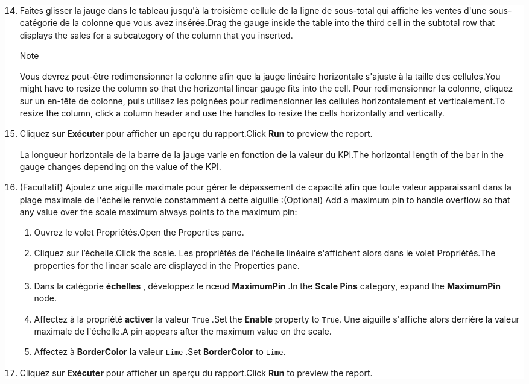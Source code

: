 14. <span data-ttu-id="2a9ef-213">Faites glisser la jauge dans le tableau jusqu'à la troisième cellule de la ligne de sous-total qui affiche les ventes d'une sous-catégorie de la colonne que vous avez insérée.</span><span class="sxs-lookup"><span data-stu-id="2a9ef-213">Drag the gauge inside the table into the third cell in the subtotal row that displays the sales for a subcategory of the column that you inserted.</span></span>  
  
    > [!NOTE]  
    >  <span data-ttu-id="2a9ef-214">Vous devrez peut-être redimensionner la colonne afin que la jauge linéaire horizontale s'ajuste à la taille des cellules.</span><span class="sxs-lookup"><span data-stu-id="2a9ef-214">You might have to resize the column so that the horizontal linear gauge fits into the cell.</span></span> <span data-ttu-id="2a9ef-215">Pour redimensionner la colonne, cliquez sur un en-tête de colonne, puis utilisez les poignées pour redimensionner les cellules horizontalement et verticalement.</span><span class="sxs-lookup"><span data-stu-id="2a9ef-215">To resize the column, click a column header and use the handles to resize the cells horizontally and vertically.</span></span>  
  
15. <span data-ttu-id="2a9ef-216">Cliquez sur **Exécuter** pour afficher un aperçu du rapport.</span><span class="sxs-lookup"><span data-stu-id="2a9ef-216">Click **Run** to preview the report.</span></span>  
  
     <span data-ttu-id="2a9ef-217">La longueur horizontale de la barre de la jauge varie en fonction de la valeur du KPI.</span><span class="sxs-lookup"><span data-stu-id="2a9ef-217">The horizontal length of the bar in the gauge changes depending on the value of the KPI.</span></span>  
  
16. <span data-ttu-id="2a9ef-218">(Facultatif) Ajoutez une aiguille maximale pour gérer le dépassement de capacité afin que toute valeur apparaissant dans la plage maximale de l'échelle renvoie constamment à cette aiguille :</span><span class="sxs-lookup"><span data-stu-id="2a9ef-218">(Optional) Add a maximum pin to handle overflow so that any value over the scale maximum always points to the maximum pin:</span></span>  
  
    1.  <span data-ttu-id="2a9ef-219">Ouvrez le volet Propriétés.</span><span class="sxs-lookup"><span data-stu-id="2a9ef-219">Open the Properties pane.</span></span>  
  
    2.  <span data-ttu-id="2a9ef-220">Cliquez sur l’échelle.</span><span class="sxs-lookup"><span data-stu-id="2a9ef-220">Click the scale.</span></span> <span data-ttu-id="2a9ef-221">Les propriétés de l'échelle linéaire s'affichent alors dans le volet Propriétés.</span><span class="sxs-lookup"><span data-stu-id="2a9ef-221">The properties for the linear scale are displayed in the Properties pane.</span></span>  
  
    3.  <span data-ttu-id="2a9ef-222">Dans la catégorie **échelles** , développez le nœud **MaximumPin** .</span><span class="sxs-lookup"><span data-stu-id="2a9ef-222">In the **Scale Pins** category, expand the **MaximumPin** node.</span></span>  
  
    4.  <span data-ttu-id="2a9ef-223">Affectez à la propriété **activer** la valeur `True` .</span><span class="sxs-lookup"><span data-stu-id="2a9ef-223">Set the **Enable** property to `True`.</span></span> <span data-ttu-id="2a9ef-224">Une aiguille s'affiche alors derrière la valeur maximale de l'échelle.</span><span class="sxs-lookup"><span data-stu-id="2a9ef-224">A pin appears after the maximum value on the scale.</span></span>  
  
    5.  <span data-ttu-id="2a9ef-225">Affectez à **BorderColor** la valeur `Lime` .</span><span class="sxs-lookup"><span data-stu-id="2a9ef-225">Set **BorderColor** to `Lime`.</span></span>  
  
17. <span data-ttu-id="2a9ef-226">Cliquez sur **Exécuter** pour afficher un aperçu du rapport.</span><span class="sxs-lookup"><span data-stu-id="2a9ef-226">Click **Run** to preview the report.</span></span>  
  